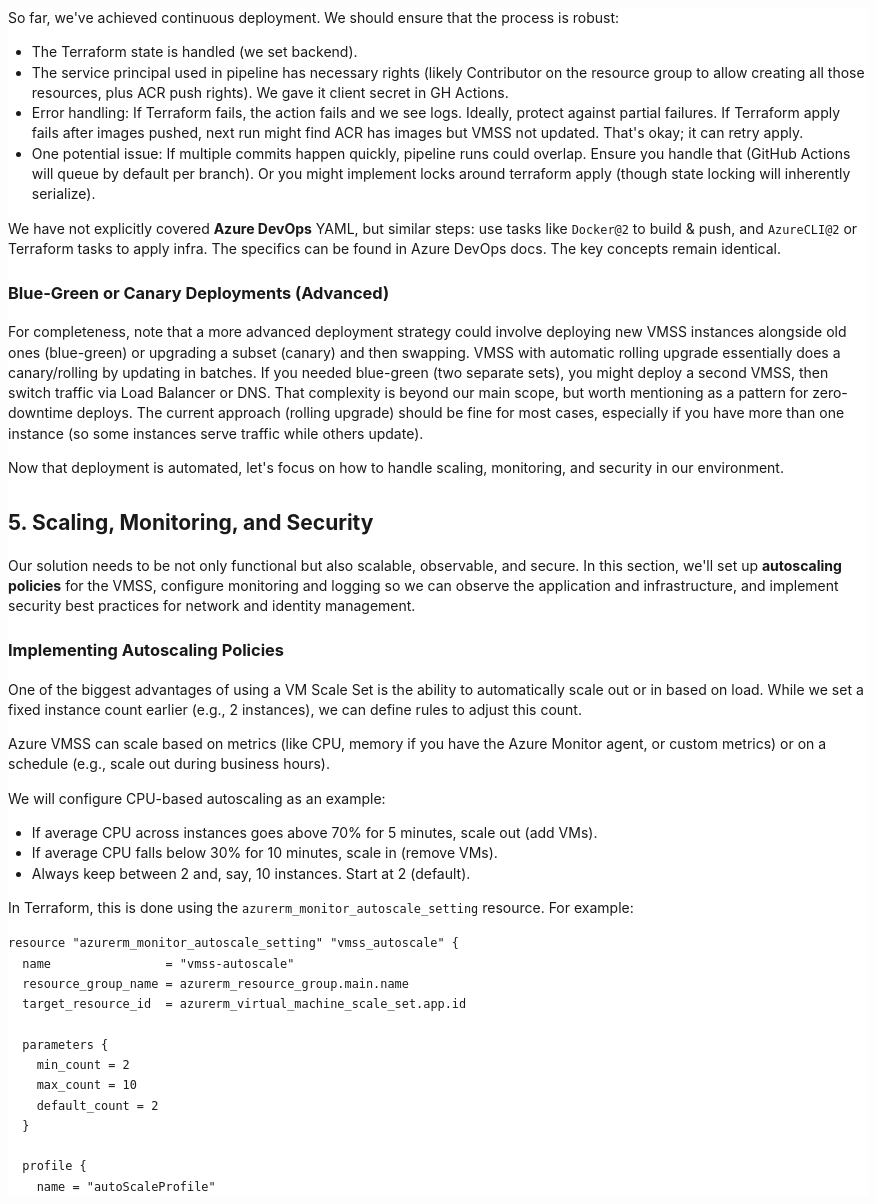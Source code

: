 So far, we've achieved continuous deployment. We should ensure that the process is robust:

- The Terraform state is handled (we set backend).
- The service principal used in pipeline has necessary rights (likely Contributor on the resource group to allow creating all those resources, plus ACR push rights). We gave it client secret in GH Actions.
- Error handling: If Terraform fails, the action fails and we see logs. Ideally, protect against partial failures. If Terraform apply fails after images pushed, next run might find ACR has images but VMSS not updated. That's okay; it can retry apply.
- One potential issue: If multiple commits happen quickly, pipeline runs could overlap. Ensure you handle that (GitHub Actions will queue by default per branch). Or you might implement locks around terraform apply (though state locking will inherently serialize).

We have not explicitly covered **Azure DevOps** YAML, but similar steps: use tasks like `Docker@2` to build & push, and `AzureCLI@2` or Terraform tasks to apply infra. The specifics can be found in Azure DevOps docs. The key concepts remain identical.

### Blue-Green or Canary Deployments (Advanced)

For completeness, note that a more advanced deployment strategy could involve deploying new VMSS instances alongside old ones (blue-green) or upgrading a subset (canary) and then swapping. VMSS with automatic rolling upgrade essentially does a canary/rolling by updating in batches. If you needed blue-green (two separate sets), you might deploy a second VMSS, then switch traffic via Load Balancer or DNS. That complexity is beyond our main scope, but worth mentioning as a pattern for zero-downtime deploys. The current approach (rolling upgrade) should be fine for most cases, especially if you have more than one instance (so some instances serve traffic while others update).

Now that deployment is automated, let's focus on how to handle scaling, monitoring, and security in our environment.

## 5. Scaling, Monitoring, and Security

Our solution needs to be not only functional but also scalable, observable, and secure. In this section, we'll set up **autoscaling policies** for the VMSS, configure monitoring and logging so we can observe the application and infrastructure, and implement security best practices for network and identity management.

### Implementing Autoscaling Policies

One of the biggest advantages of using a VM Scale Set is the ability to automatically scale out or in based on load. While we set a fixed instance count earlier (e.g., 2 instances), we can define rules to adjust this count.

Azure VMSS can scale based on metrics (like CPU, memory if you have the Azure Monitor agent, or custom metrics) or on a schedule (e.g., scale out during business hours).

We will configure CPU-based autoscaling as an example:

- If average CPU across instances goes above 70% for 5 minutes, scale out (add VMs).
- If average CPU falls below 30% for 10 minutes, scale in (remove VMs).
- Always keep between 2 and, say, 10 instances. Start at 2 (default).

In Terraform, this is done using the `azurerm_monitor_autoscale_setting` resource. For example:

```hcl
resource "azurerm_monitor_autoscale_setting" "vmss_autoscale" {
  name                = "vmss-autoscale"
  resource_group_name = azurerm_resource_group.main.name
  target_resource_id  = azurerm_virtual_machine_scale_set.app.id

  parameters {
    min_count = 2
    max_count = 10
    default_count = 2
  }

  profile {
    name = "autoScaleProfile"
```
